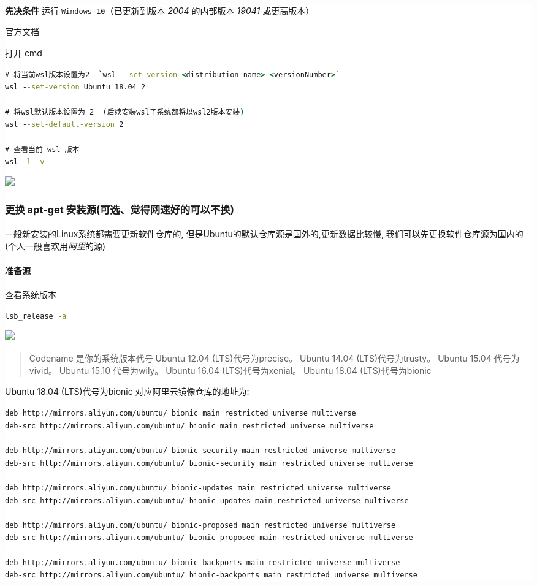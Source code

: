 **先决条件** 运行 `Windows 10`（已更新到版本 *2004* 的内部版本 *19041* 或更高版本）

[官方文档](https://docs.microsoft.com/zh-cn/windows/wsl/install-win10)

打开 cmd

```cmd
# 将当前wsl版本设置为2  `wsl --set-version <distribution name> <versionNumber>`
wsl --set-version Ubuntu 18.04 2

# 将wsl默认版本设置为 2  (后续安装wsl子系统都将以wsl2版本安装)
wsl --set-default-version 2

# 查看当前 wsl 版本
wsl -l -v
```

![ ](./WX20200108-164517@2x.png)

### 更换 apt-get 安装源(可选、觉得网速好的可以不换)

一般新安装的Linux系统都需要更新软件仓库的, 但是Ubuntu的默认仓库源是国外的,更新数据比较慢, 我们可以先更换软件仓库源为国内的(个人一般喜欢用*阿里*的源)

#### 准备源

查看系统版本

```sh
lsb_release -a
```

![ ](./WX20200108-164517@2x.png)

> Codename 是你的系统版本代号
> Ubuntu 12.04 (LTS)代号为precise。
> Ubuntu 14.04 (LTS)代号为trusty。
> Ubuntu 15.04 代号为vivid。
> Ubuntu 15.10 代号为wily。
> Ubuntu 16.04 (LTS)代号为xenial。
> Ubuntu 18.04 (LTS)代号为bionic

Ubuntu 18.04 (LTS)代号为bionic 对应阿里云镜像仓库的地址为:

```txt
deb http://mirrors.aliyun.com/ubuntu/ bionic main restricted universe multiverse
deb-src http://mirrors.aliyun.com/ubuntu/ bionic main restricted universe multiverse

deb http://mirrors.aliyun.com/ubuntu/ bionic-security main restricted universe multiverse
deb-src http://mirrors.aliyun.com/ubuntu/ bionic-security main restricted universe multiverse

deb http://mirrors.aliyun.com/ubuntu/ bionic-updates main restricted universe multiverse
deb-src http://mirrors.aliyun.com/ubuntu/ bionic-updates main restricted universe multiverse

deb http://mirrors.aliyun.com/ubuntu/ bionic-proposed main restricted universe multiverse
deb-src http://mirrors.aliyun.com/ubuntu/ bionic-proposed main restricted universe multiverse

deb http://mirrors.aliyun.com/ubuntu/ bionic-backports main restricted universe multiverse
deb-src http://mirrors.aliyun.com/ubuntu/ bionic-backports main restricted universe multiverse
```
